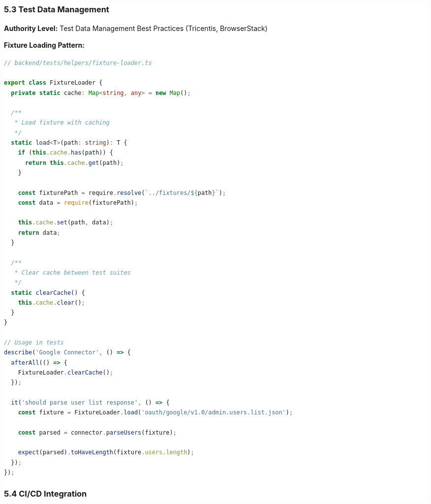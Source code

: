 ### 5.3 Test Data Management

**Authority Level:** Test Data Management Best Practices (Tricentis, BrowserStack)

**Fixture Loading Pattern:**

```typescript
// backend/tests/helpers/fixture-loader.ts

export class FixtureLoader {
  private static cache: Map<string, any> = new Map();

  /**
   * Load fixture with caching
   */
  static load<T>(path: string): T {
    if (this.cache.has(path)) {
      return this.cache.get(path);
    }

    const fixturePath = require.resolve(`../fixtures/${path}`);
    const data = require(fixturePath);

    this.cache.set(path, data);
    return data;
  }

  /**
   * Clear cache between test suites
   */
  static clearCache() {
    this.cache.clear();
  }
}

// Usage in tests
describe('Google Connector', () => {
  afterAll(() => {
    FixtureLoader.clearCache();
  });

  it('should parse user list response', () => {
    const fixture = FixtureLoader.load('oauth/google/v1.0/admin.users.list.json');

    const parsed = connector.parseUsers(fixture);

    expect(parsed).toHaveLength(fixture.users.length);
  });
});
```

### 5.4 CI/CD Integration

